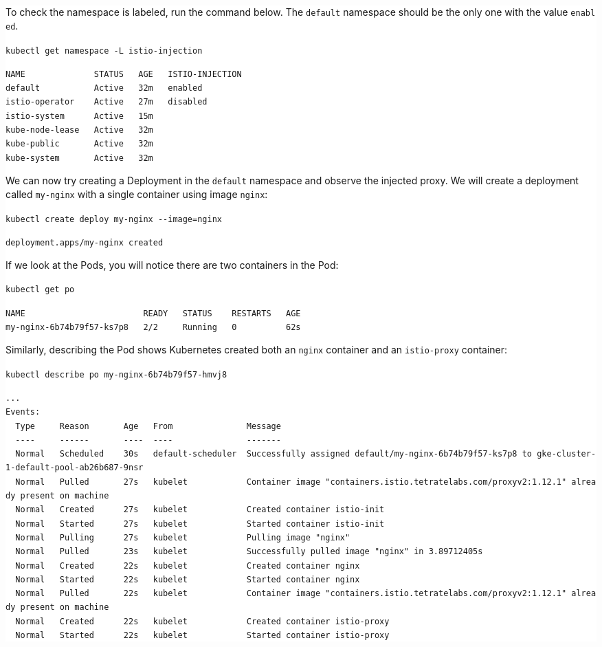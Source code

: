 To check the namespace is labeled, run the command below. The `default` namespace should be the only one with the value `enabled`.

```shell
kubectl get namespace -L istio-injection
```

```console
NAME              STATUS   AGE   ISTIO-INJECTION
default           Active   32m   enabled
istio-operator    Active   27m   disabled
istio-system      Active   15m
kube-node-lease   Active   32m
kube-public       Active   32m
kube-system       Active   32m
```

We can now try creating a Deployment in the `default` namespace and observe the injected proxy. We will create a deployment called `my-nginx` with a single container using image `nginx`:

```shell
kubectl create deploy my-nginx --image=nginx
```

```console
deployment.apps/my-nginx created
```

If we look at the Pods, you will notice there are two containers in the Pod:

```shell
kubectl get po
```

```console
NAME                        READY   STATUS    RESTARTS   AGE
my-nginx-6b74b79f57-ks7p8   2/2     Running   0          62s
``` 


Similarly, describing the Pod shows Kubernetes created both an `nginx` container and an `istio-proxy` container:

```shell
kubectl describe po my-nginx-6b74b79f57-hmvj8
```

```console
...
Events:
  Type     Reason       Age   From               Message
  ----     ------       ----  ----               -------
  Normal   Scheduled    30s   default-scheduler  Successfully assigned default/my-nginx-6b74b79f57-ks7p8 to gke-cluster-1-default-pool-ab26b687-9nsr
  Normal   Pulled       27s   kubelet            Container image "containers.istio.tetratelabs.com/proxyv2:1.12.1" already present on machine
  Normal   Created      27s   kubelet            Created container istio-init
  Normal   Started      27s   kubelet            Started container istio-init
  Normal   Pulling      27s   kubelet            Pulling image "nginx"
  Normal   Pulled       23s   kubelet            Successfully pulled image "nginx" in 3.89712405s
  Normal   Created      22s   kubelet            Created container nginx
  Normal   Started      22s   kubelet            Started container nginx
  Normal   Pulled       22s   kubelet            Container image "containers.istio.tetratelabs.com/proxyv2:1.12.1" already present on machine
  Normal   Created      22s   kubelet            Created container istio-proxy
  Normal   Started      22s   kubelet            Started container istio-proxy
```
